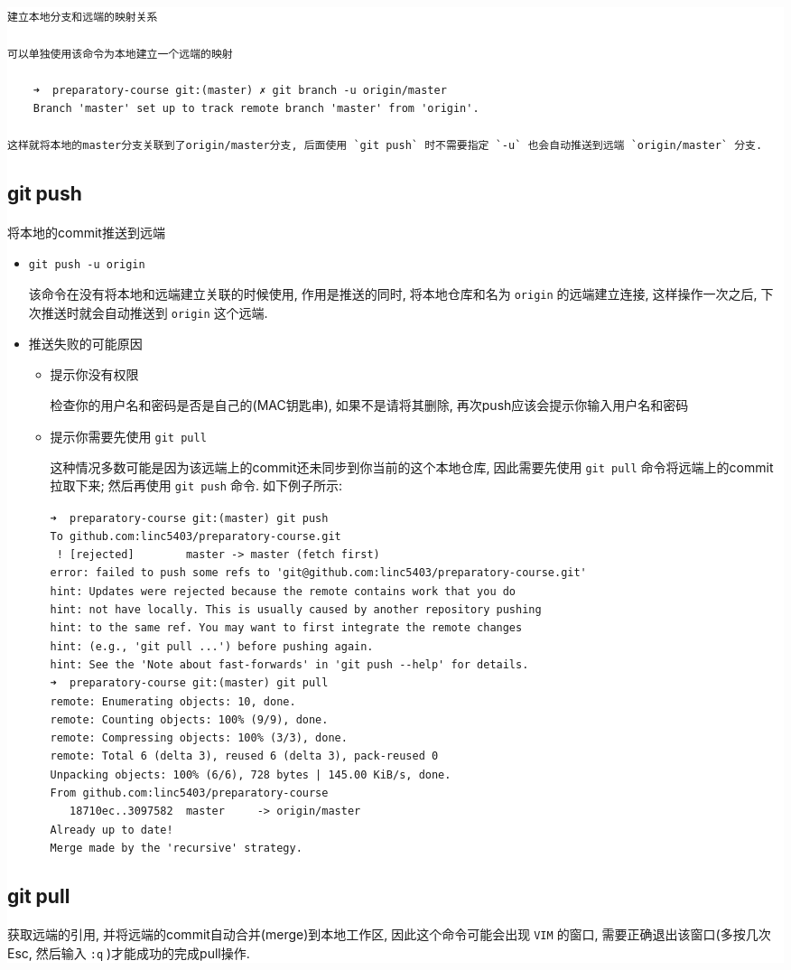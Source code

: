     建立本地分支和远端的映射关系
    
    可以单独使用该命令为本地建立一个远端的映射
    
        ➜  preparatory-course git:(master) ✗ git branch -u origin/master
        Branch 'master' set up to track remote branch 'master' from 'origin'.
    
    这样就将本地的master分支关联到了origin/master分支, 后面使用 `git push` 时不需要指定 `-u` 也会自动推送到远端 `origin/master` 分支.


<a id="org0d9f718"></a>

## git push

将本地的commit推送到远端

-   `git push -u origin`
    
    该命令在没有将本地和远端建立关联的时候使用, 作用是推送的同时, 将本地仓库和名为 `origin` 的远端建立连接, 这样操作一次之后, 下次推送时就会自动推送到 `origin` 这个远端.

-   推送失败的可能原因
    -   提示你没有权限
        
        检查你的用户名和密码是否是自己的(MAC钥匙串), 如果不是请将其删除, 再次push应该会提示你输入用户名和密码
    
    -   提示你需要先使用 `git pull`
        
        这种情况多数可能是因为该远端上的commit还未同步到你当前的这个本地仓库, 因此需要先使用 `git pull` 命令将远端上的commit拉取下来; 然后再使用 `git push` 命令. 如下例子所示:
        
            ➜  preparatory-course git:(master) git push
            To github.com:linc5403/preparatory-course.git
             ! [rejected]        master -> master (fetch first)
            error: failed to push some refs to 'git@github.com:linc5403/preparatory-course.git'
            hint: Updates were rejected because the remote contains work that you do
            hint: not have locally. This is usually caused by another repository pushing
            hint: to the same ref. You may want to first integrate the remote changes
            hint: (e.g., 'git pull ...') before pushing again.
            hint: See the 'Note about fast-forwards' in 'git push --help' for details.
            ➜  preparatory-course git:(master) git pull
            remote: Enumerating objects: 10, done.
            remote: Counting objects: 100% (9/9), done.
            remote: Compressing objects: 100% (3/3), done.
            remote: Total 6 (delta 3), reused 6 (delta 3), pack-reused 0
            Unpacking objects: 100% (6/6), 728 bytes | 145.00 KiB/s, done.
            From github.com:linc5403/preparatory-course
               18710ec..3097582  master     -> origin/master
            Already up to date!
            Merge made by the 'recursive' strategy.


<a id="org16071b7"></a>

## git pull

获取远端的引用, 并将远端的commit自动合并(merge)到本地工作区, 因此这个命令可能会出现 `VIM` 的窗口, 需要正确退出该窗口(多按几次Esc, 然后输入 `:q` )才能成功的完成pull操作.
